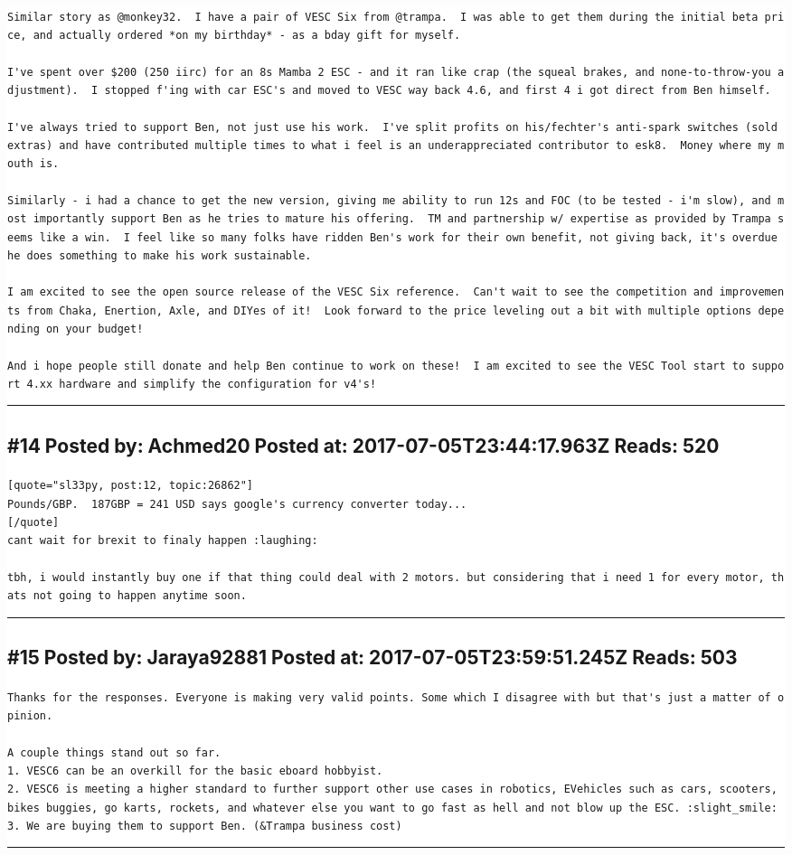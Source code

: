 ```
Similar story as @monkey32.  I have a pair of VESC Six from @trampa.  I was able to get them during the initial beta price, and actually ordered *on my birthday* - as a bday gift for myself.

I've spent over $200 (250 iirc) for an 8s Mamba 2 ESC - and it ran like crap (the squeal brakes, and none-to-throw-you adjustment).  I stopped f'ing with car ESC's and moved to VESC way back 4.6, and first 4 i got direct from Ben himself.

I've always tried to support Ben, not just use his work.  I've split profits on his/fechter's anti-spark switches (sold extras) and have contributed multiple times to what i feel is an underappreciated contributor to esk8.  Money where my mouth is.

Similarly - i had a chance to get the new version, giving me ability to run 12s and FOC (to be tested - i'm slow), and most importantly support Ben as he tries to mature his offering.  TM and partnership w/ expertise as provided by Trampa seems like a win.  I feel like so many folks have ridden Ben's work for their own benefit, not giving back, it's overdue he does something to make his work sustainable.

I am excited to see the open source release of the VESC Six reference.  Can't wait to see the competition and improvements from Chaka, Enertion, Axle, and DIYes of it!  Look forward to the price leveling out a bit with multiple options depending on your budget!

And i hope people still donate and help Ben continue to work on these!  I am excited to see the VESC Tool start to support 4.xx hardware and simplify the configuration for v4's!
```

---
## \#14 Posted by: Achmed20 Posted at: 2017-07-05T23:44:17.963Z Reads: 520

```
[quote="sl33py, post:12, topic:26862"]
Pounds/GBP.  187GBP = 241 USD says google's currency converter today...
[/quote]
cant wait for brexit to finaly happen :laughing:

tbh, i would instantly buy one if that thing could deal with 2 motors. but considering that i need 1 for every motor, thats not going to happen anytime soon.
```

---
## \#15 Posted by: Jaraya92881 Posted at: 2017-07-05T23:59:51.245Z Reads: 503

```
Thanks for the responses. Everyone is making very valid points. Some which I disagree with but that's just a matter of opinion.

A couple things stand out so far.
1. VESC6 can be an overkill for the basic eboard hobbyist. 
2. VESC6 is meeting a higher standard to further support other use cases in robotics, EVehicles such as cars, scooters, bikes buggies, go karts, rockets, and whatever else you want to go fast as hell and not blow up the ESC. :slight_smile: 
3. We are buying them to support Ben. (&Trampa business cost)
```

---